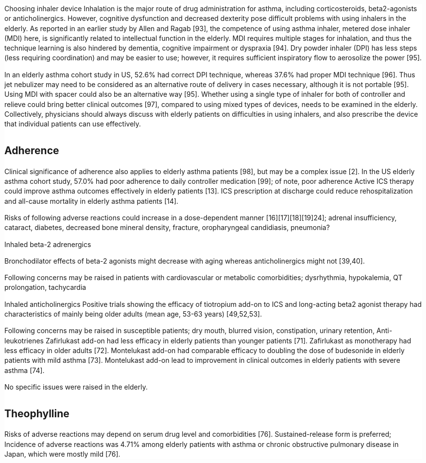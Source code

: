 Choosing inhaler device Inhalation is the major route of drug administration for asthma, including corticosteroids, beta2-agonists or anticholinergics. However, cognitive dysfunction and decreased dexterity pose difficult problems with using inhalers in the elderly. As reported in an earlier study by Allen and Ragab [93], the competence of using asthma inhaler, metered dose inhaler (MDI) here, is significantly related to intellectual function in the elderly. MDI requires multiple stages for inhalation, and thus the technique learning is also hindered by dementia, cognitive impairment or dyspraxia [94]. Dry powder inhaler (DPI) has less steps (less requiring coordination) and may be easier to use; however, it requires sufficient inspiratory flow to aerosolize the power [95].

In an elderly asthma cohort study in US, 52.6% had correct DPI technique, whereas 37.6% had proper MDI technique [96]. Thus jet nebulizer may need to be considered as an alternative route of delivery in cases necessary, although it is not portable [95]. Using MDI with spacer could also be an alternative way [95]. Whether using a single type of inhaler for both of controller and relieve could bring better clinical outcomes [97], compared to using mixed types of devices, needs to be examined in the elderly. Collectively, physicians should always discuss with elderly patients on difficulties in using inhalers, and also prescribe the device that individual patients can use effectively.


## Adherence

Clinical significance of adherence also applies to elderly asthma patients [98], but may be a complex issue [2]. In the US elderly asthma cohort study, 57.0% had poor adherence to daily controller medication [99]; of note, poor adherence Active ICS therapy could improve asthma outcomes effectively in elderly patients [13]. ICS prescription at discharge could reduce rehospitalization and all-cause mortality in elderly asthma patients [14].

Risks of following adverse reactions could increase in a dose-dependent manner [16][17][18][19]24]; adrenal insufficiency, cataract, diabetes, decreased bone mineral density, fracture, oropharyngeal candidiasis, pneumonia?

Inhaled beta-2 adrenergics

Bronchodilator effects of beta-2 agonists might decrease with aging whereas anticholinergics might not [39,40].

Following concerns may be raised in patients with cardiovascular or metabolic comorbidities; dysrhythmia, hypokalemia, QT prolongation, tachycardia

Inhaled anticholinergics Positive trials showing the efficacy of tiotropium add-on to ICS and long-acting beta2 agonist therapy had characteristics of mainly being older adults (mean age, 53-63 years) [49,52,53].

Following concerns may be raised in susceptible patients; dry mouth, blurred vision, constipation, urinary retention, Anti-leukotrienes Zafirlukast add-on had less efficacy in elderly patients than younger patients [71]. Zafirlukast as monotherapy had less efficacy in older adults [72]. Montelukast add-on had comparable efficacy to doubling the dose of budesonide in elderly patients with mild asthma [73]. Montelukast add-on lead to improvement in clinical outcomes in elderly patients with severe asthma [74].

No specific issues were raised in the elderly.


## Theophylline

Risks of adverse reactions may depend on serum drug level and comorbidities [76]. Sustained-release form is preferred; Incidence of adverse reactions was 4.71% among elderly patients with asthma or chronic obstructive pulmonary disease in Japan, which were mostly mild [76].
